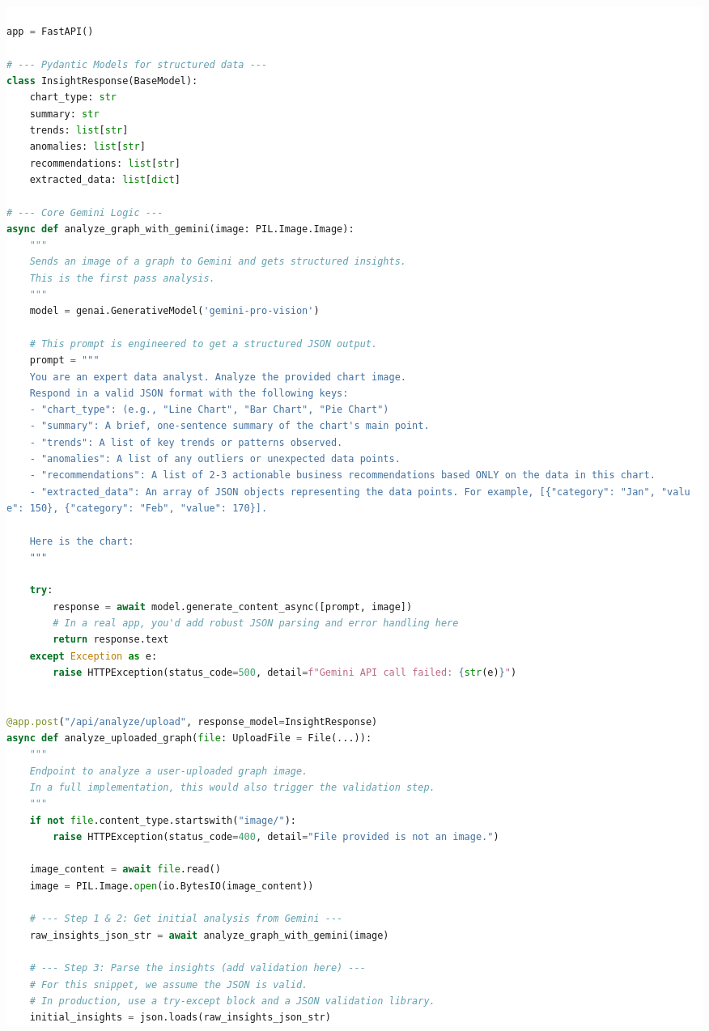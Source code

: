 ```python

app = FastAPI()

# --- Pydantic Models for structured data ---
class InsightResponse(BaseModel):
    chart_type: str
    summary: str
    trends: list[str]
    anomalies: list[str]
    recommendations: list[str]
    extracted_data: list[dict]

# --- Core Gemini Logic ---
async def analyze_graph_with_gemini(image: PIL.Image.Image):
    """
    Sends an image of a graph to Gemini and gets structured insights.
    This is the first pass analysis.
    """
    model = genai.GenerativeModel('gemini-pro-vision')

    # This prompt is engineered to get a structured JSON output.
    prompt = """
    You are an expert data analyst. Analyze the provided chart image.
    Respond in a valid JSON format with the following keys:
    - "chart_type": (e.g., "Line Chart", "Bar Chart", "Pie Chart")
    - "summary": A brief, one-sentence summary of the chart's main point.
    - "trends": A list of key trends or patterns observed.
    - "anomalies": A list of any outliers or unexpected data points.
    - "recommendations": A list of 2-3 actionable business recommendations based ONLY on the data in this chart.
    - "extracted_data": An array of JSON objects representing the data points. For example, [{"category": "Jan", "value": 150}, {"category": "Feb", "value": 170}].

    Here is the chart:
    """

    try:
        response = await model.generate_content_async([prompt, image])
        # In a real app, you'd add robust JSON parsing and error handling here
        return response.text
    except Exception as e:
        raise HTTPException(status_code=500, detail=f"Gemini API call failed: {str(e)}")


@app.post("/api/analyze/upload", response_model=InsightResponse)
async def analyze_uploaded_graph(file: UploadFile = File(...)):
    """
    Endpoint to analyze a user-uploaded graph image.
    In a full implementation, this would also trigger the validation step.
    """
    if not file.content_type.startswith("image/"):
        raise HTTPException(status_code=400, detail="File provided is not an image.")

    image_content = await file.read()
    image = PIL.Image.open(io.BytesIO(image_content))

    # --- Step 1 & 2: Get initial analysis from Gemini ---
    raw_insights_json_str = await analyze_graph_with_gemini(image)

    # --- Step 3: Parse the insights (add validation here) ---
    # For this snippet, we assume the JSON is valid.
    # In production, use a try-except block and a JSON validation library.
    initial_insights = json.loads(raw_insights_json_str)
```